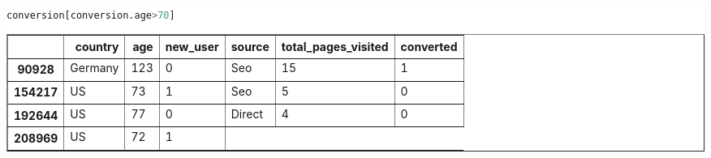 
```python
conversion[conversion.age>70]
```




<div>
<style scoped>
    .dataframe tbody tr th:only-of-type {
        vertical-align: middle;
    }

    .dataframe tbody tr th {
        vertical-align: top;
    }

    .dataframe thead th {
        text-align: right;
    }
</style>
<table border="1" class="dataframe">
  <thead>
    <tr style="text-align: right;">
      <th></th>
      <th>country</th>
      <th>age</th>
      <th>new_user</th>
      <th>source</th>
      <th>total_pages_visited</th>
      <th>converted</th>
    </tr>
  </thead>
  <tbody>
    <tr>
      <th>90928</th>
      <td>Germany</td>
      <td>123</td>
      <td>0</td>
      <td>Seo</td>
      <td>15</td>
      <td>1</td>
    </tr>
    <tr>
      <th>154217</th>
      <td>US</td>
      <td>73</td>
      <td>1</td>
      <td>Seo</td>
      <td>5</td>
      <td>0</td>
    </tr>
    <tr>
      <th>192644</th>
      <td>US</td>
      <td>77</td>
      <td>0</td>
      <td>Direct</td>
      <td>4</td>
      <td>0</td>
    </tr>
    <tr>
      <th>208969</th>
      <td>US</td>
      <td>72</td>
      <td>1</td>